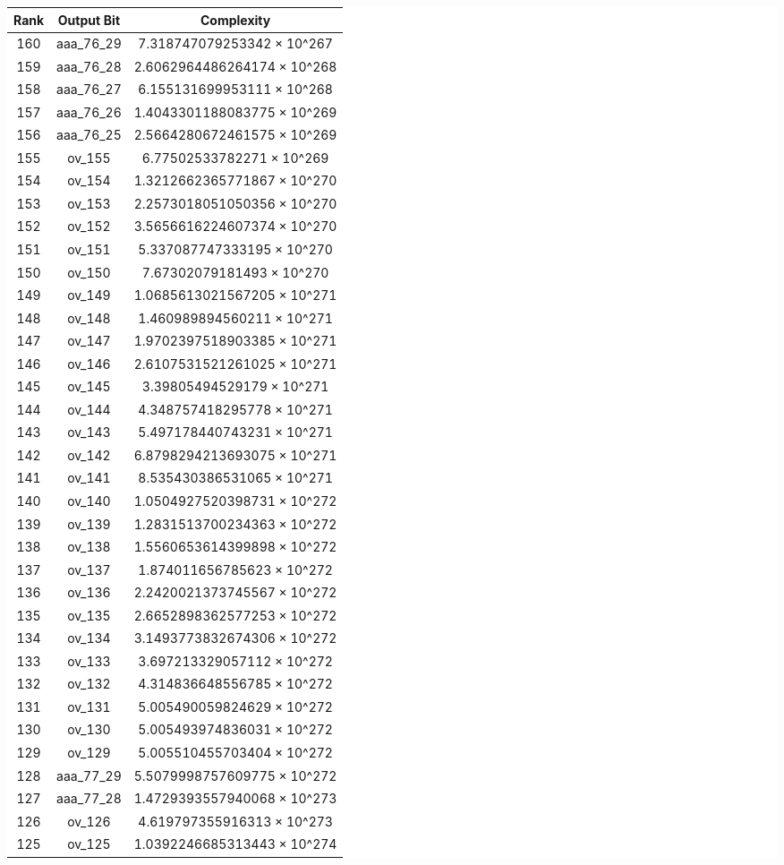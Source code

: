 | Rank | Output Bit | Complexity |
|:----:|:----------:|:----------:|
| 160 | aaa_76_29 | 7.318747079253342 × 10^267 |
| 159 | aaa_76_28 | 2.6062964486264174 × 10^268 |
| 158 | aaa_76_27 | 6.155131699953111 × 10^268 |
| 157 | aaa_76_26 | 1.4043301188083775 × 10^269 |
| 156 | aaa_76_25 | 2.5664280672461575 × 10^269 |
| 155 | ov_155 | 6.77502533782271 × 10^269 |
| 154 | ov_154 | 1.3212662365771867 × 10^270 |
| 153 | ov_153 | 2.2573018051050356 × 10^270 |
| 152 | ov_152 | 3.5656616224607374 × 10^270 |
| 151 | ov_151 | 5.337087747333195 × 10^270 |
| 150 | ov_150 | 7.67302079181493 × 10^270 |
| 149 | ov_149 | 1.0685613021567205 × 10^271 |
| 148 | ov_148 | 1.460989894560211 × 10^271 |
| 147 | ov_147 | 1.9702397518903385 × 10^271 |
| 146 | ov_146 | 2.6107531521261025 × 10^271 |
| 145 | ov_145 | 3.39805494529179 × 10^271 |
| 144 | ov_144 | 4.348757418295778 × 10^271 |
| 143 | ov_143 | 5.497178440743231 × 10^271 |
| 142 | ov_142 | 6.8798294213693075 × 10^271 |
| 141 | ov_141 | 8.535430386531065 × 10^271 |
| 140 | ov_140 | 1.0504927520398731 × 10^272 |
| 139 | ov_139 | 1.2831513700234363 × 10^272 |
| 138 | ov_138 | 1.5560653614399898 × 10^272 |
| 137 | ov_137 | 1.874011656785623 × 10^272 |
| 136 | ov_136 | 2.2420021373745567 × 10^272 |
| 135 | ov_135 | 2.6652898362577253 × 10^272 |
| 134 | ov_134 | 3.1493773832674306 × 10^272 |
| 133 | ov_133 | 3.697213329057112 × 10^272 |
| 132 | ov_132 | 4.314836648556785 × 10^272 |
| 131 | ov_131 | 5.005490059824629 × 10^272 |
| 130 | ov_130 | 5.005493974836031 × 10^272 |
| 129 | ov_129 | 5.005510455703404 × 10^272 |
| 128 | aaa_77_29 | 5.5079998757609775 × 10^272 |
| 127 | aaa_77_28 | 1.4729393557940068 × 10^273 |
| 126 | ov_126 | 4.619797355916313 × 10^273 |
| 125 | ov_125 | 1.0392246685313443 × 10^274 |